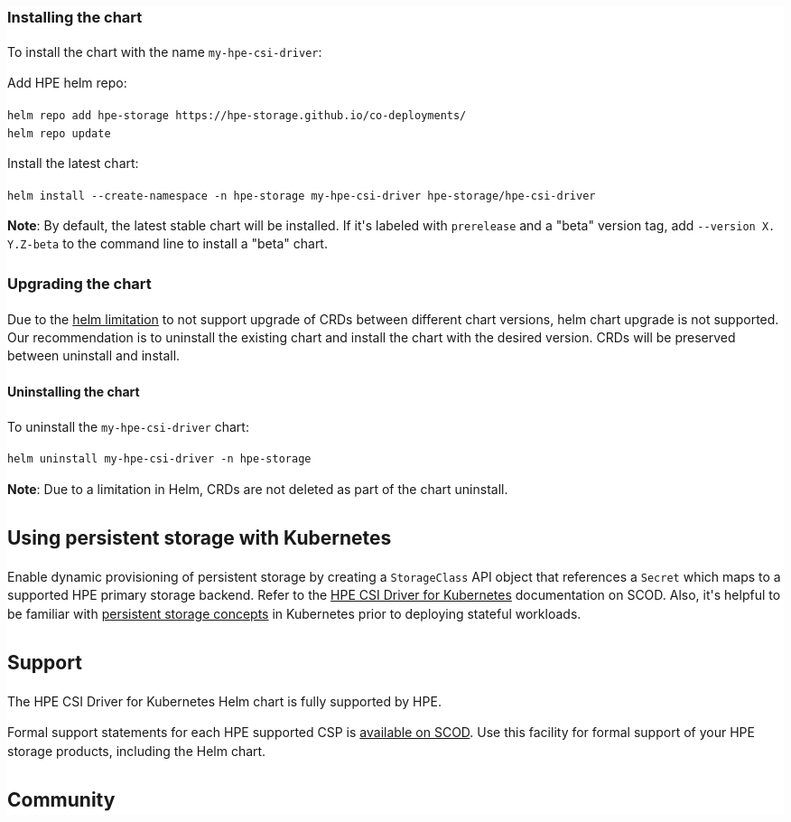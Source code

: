 ### Installing the chart

To install the chart with the name `my-hpe-csi-driver`:

Add HPE helm repo:

```
helm repo add hpe-storage https://hpe-storage.github.io/co-deployments/
helm repo update
```

Install the latest chart:

```
helm install --create-namespace -n hpe-storage my-hpe-csi-driver hpe-storage/hpe-csi-driver
```

**Note**: By default, the latest stable chart will be installed. If it's labeled with `prerelease` and a "beta" version tag, add `--version X.Y.Z-beta` to the command line to install a "beta" chart.

### Upgrading the chart

Due to the [helm limitation](https://helm.sh/docs/chart_best_practices/custom_resource_definitions/#some-caveats-and-explanations) to not support upgrade of CRDs between different chart versions, helm chart upgrade is not supported.
Our recommendation is to uninstall the existing chart and install the chart with the desired version. CRDs will be preserved between uninstall and install.

#### Uninstalling the chart

To uninstall the `my-hpe-csi-driver` chart:

```
helm uninstall my-hpe-csi-driver -n hpe-storage
```

**Note**: Due to a limitation in Helm, CRDs are not deleted as part of the chart uninstall.

## Using persistent storage with Kubernetes

Enable dynamic provisioning of persistent storage by creating a `StorageClass` API object that references a `Secret` which maps to a supported HPE primary storage backend. Refer to the [HPE CSI Driver for Kubernetes](https://scod.hpedev.io/csi_driver/deployment.html#add_a_hpe_storage_backend) documentation on SCOD. Also, it's helpful to be familiar with [persistent storage concepts](https://kubernetes.io/docs/concepts/storage/volumes/) in Kubernetes prior to deploying stateful workloads.

## Support

The HPE CSI Driver for Kubernetes Helm chart is fully supported by HPE.

Formal support statements for each HPE supported CSP is [available on SCOD](https://scod.hpedev.io/legal/support). Use this facility for formal support of your HPE storage products, including the Helm chart.

## Community
